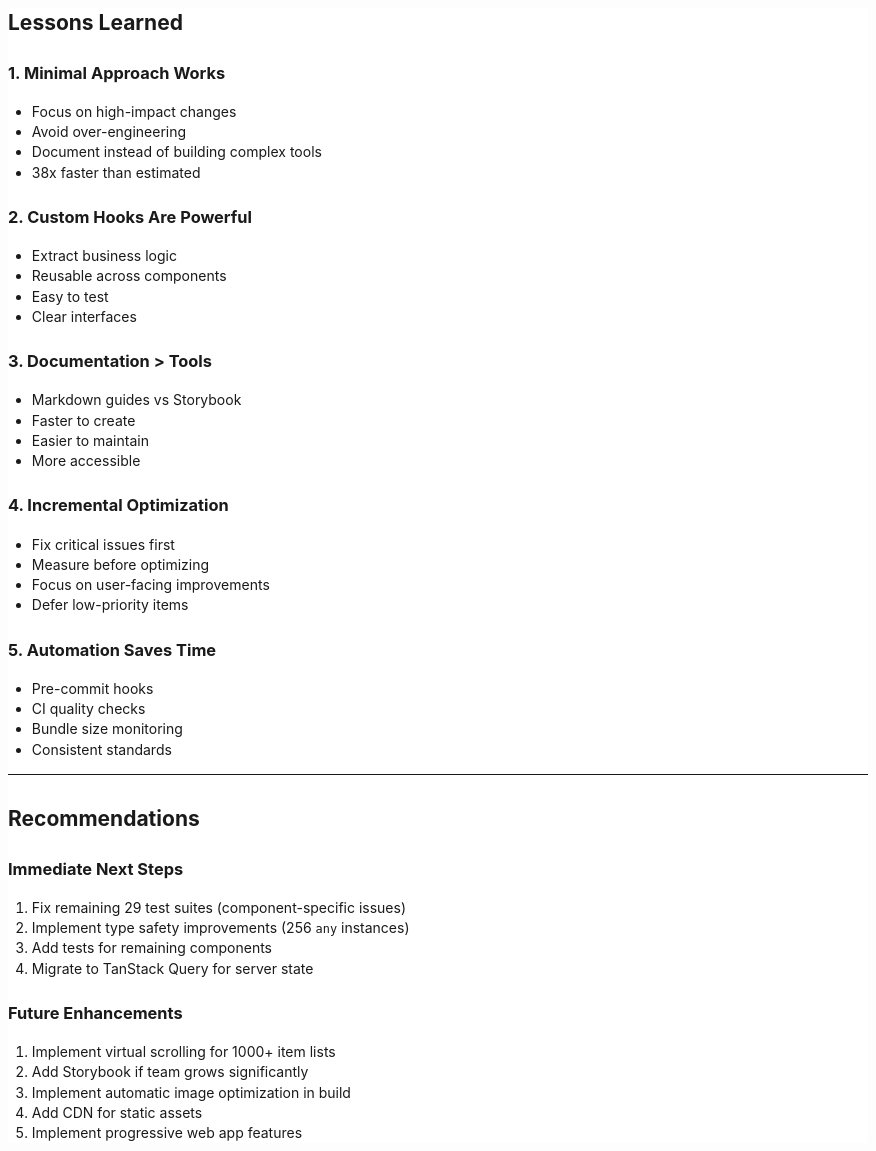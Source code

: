 
## Lessons Learned

### 1. Minimal Approach Works
- Focus on high-impact changes
- Avoid over-engineering
- Document instead of building complex tools
- 38x faster than estimated

### 2. Custom Hooks Are Powerful
- Extract business logic
- Reusable across components
- Easy to test
- Clear interfaces

### 3. Documentation > Tools
- Markdown guides vs Storybook
- Faster to create
- Easier to maintain
- More accessible

### 4. Incremental Optimization
- Fix critical issues first
- Measure before optimizing
- Focus on user-facing improvements
- Defer low-priority items

### 5. Automation Saves Time
- Pre-commit hooks
- CI quality checks
- Bundle size monitoring
- Consistent standards

---

## Recommendations

### Immediate Next Steps
1. Fix remaining 29 test suites (component-specific issues)
2. Implement type safety improvements (256 `any` instances)
3. Add tests for remaining components
4. Migrate to TanStack Query for server state

### Future Enhancements
1. Implement virtual scrolling for 1000+ item lists
2. Add Storybook if team grows significantly
3. Implement automatic image optimization in build
4. Add CDN for static assets
5. Implement progressive web app features
